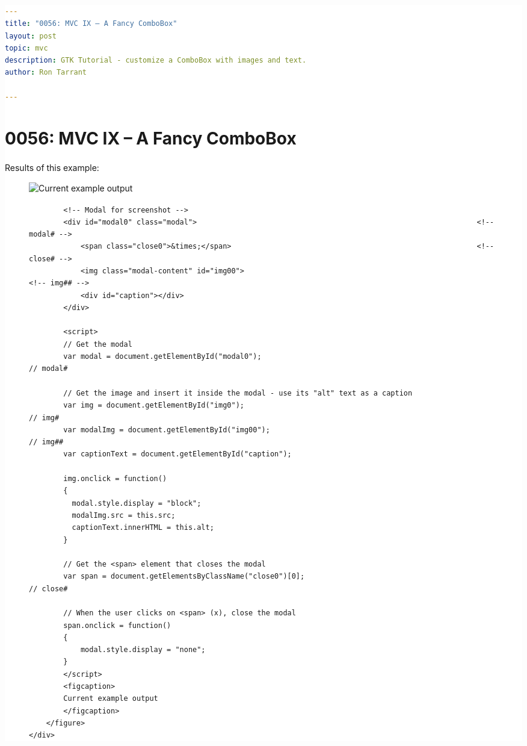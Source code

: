 ```yaml
---
title: "0056: MVC IX – A Fancy ComboBox"
layout: post
topic: mvc
description: GTK Tutorial - customize a ComboBox with images and text.
author: Ron Tarrant

---
```


# 0056: MVC IX – A Fancy ComboBox

<div class="screenshot-frame">
	<div class="frame-header">
		Results of this example:
	</div>
	<div class="frame-screenshot">
		<figure>
			<img id="img0" src="/images/screenshots/017_mvc/mvc_017_13.png" alt="Current example output">		<!-- img# -->
			
			<!-- Modal for screenshot -->
			<div id="modal0" class="modal">																	<!-- modal# -->
				<span class="close0">&times;</span>															<!-- close# -->
				<img class="modal-content" id="img00">															<!-- img## -->
				<div id="caption"></div>
			</div>
			
			<script>
			// Get the modal
			var modal = document.getElementById("modal0");														// modal#
			
			// Get the image and insert it inside the modal - use its "alt" text as a caption
			var img = document.getElementById("img0");															// img#
			var modalImg = document.getElementById("img00");													// img##
			var captionText = document.getElementById("caption");

			img.onclick = function()
			{
			  modal.style.display = "block";
			  modalImg.src = this.src;
			  captionText.innerHTML = this.alt;
			}
			
			// Get the <span> element that closes the modal
			var span = document.getElementsByClassName("close0")[0];											// close#
			
			// When the user clicks on <span> (x), close the modal
			span.onclick = function()
			{ 
				modal.style.display = "none";
			}
			</script>
			<figcaption>
			Current example output
			</figcaption>
		</figure>
	</div>
